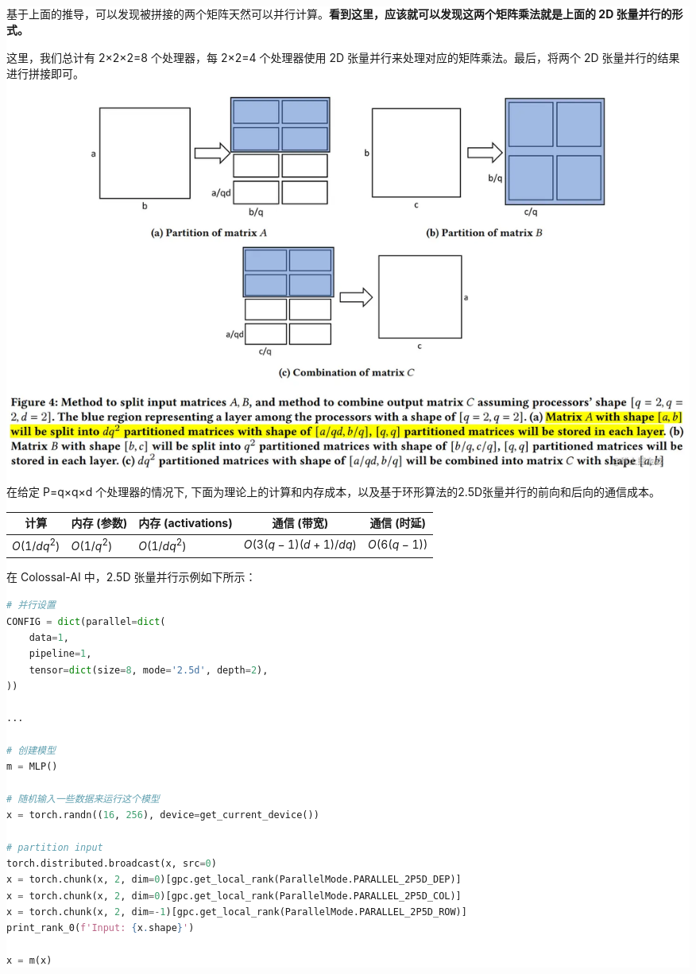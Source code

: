 基于上面的推导，可以发现被拼接的两个矩阵天然可以并行计算。**看到这里，应该就可以发现这两个矩阵乘法就是上面的 2D 张量并行的形式。**

这里，我们总计有 2×2×2=8 个处理器，每 2×2=4 个处理器使用 2D 张量并行来处理对应的矩阵乘法。最后，将两个 2D 张量并行的结果进行拼接即可。

![](image/image_IoquEXTqWZ.png)

在给定 P=q×q×d 个处理器的情况下, 下面为理论上的计算和内存成本，以及基于环形算法的2.5D张量并行的前向和后向的通信成本。

| 计算          | 内存 (参数)    | 内存 (activations) | 通信 (带宽)             | 通信 (时延)     |
| ----------- | ---------- | ---------------- | ------------------- | ----------- |
| $O(1/dq^2)$ | $O(1/q^2)$ | $O(1/dq^2)$      | $O(3(q−1)(d+1)/dq)$ | $O(6(q−1))$ |

在 Colossal-AI 中，2.5D 张量并行示例如下所示：

```python
# 并行设置
CONFIG = dict(parallel=dict(  
    data=1,  
    pipeline=1,  
    tensor=dict(size=8, mode='2.5d', depth=2),  
))

...
  
# 创建模型
m = MLP()

# 随机输入一些数据来运行这个模型
x = torch.randn((16, 256), device=get_current_device())

# partition input  
torch.distributed.broadcast(x, src=0)  
x = torch.chunk(x, 2, dim=0)[gpc.get_local_rank(ParallelMode.PARALLEL_2P5D_DEP)]  
x = torch.chunk(x, 2, dim=0)[gpc.get_local_rank(ParallelMode.PARALLEL_2P5D_COL)]  
x = torch.chunk(x, 2, dim=-1)[gpc.get_local_rank(ParallelMode.PARALLEL_2P5D_ROW)]  
print_rank_0(f'Input: {x.shape}')  
  
x = m(x)

```
